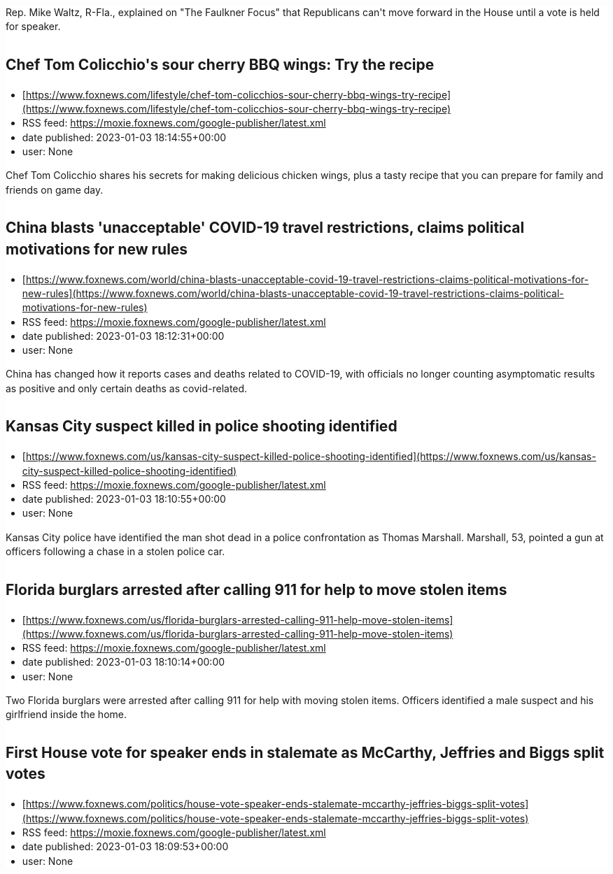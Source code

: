 Rep. Mike Waltz, R-Fla., explained on "The Faulkner Focus" that Republicans can't move forward in the House until a vote is held for speaker.

## Chef Tom Colicchio's sour cherry BBQ wings: Try the recipe
 - [https://www.foxnews.com/lifestyle/chef-tom-colicchios-sour-cherry-bbq-wings-try-recipe](https://www.foxnews.com/lifestyle/chef-tom-colicchios-sour-cherry-bbq-wings-try-recipe)
 - RSS feed: https://moxie.foxnews.com/google-publisher/latest.xml
 - date published: 2023-01-03 18:14:55+00:00
 - user: None

Chef Tom Colicchio shares his secrets for making delicious chicken wings, plus a tasty recipe that you can prepare for family and friends on game day.

## China blasts 'unacceptable' COVID-19 travel restrictions, claims political motivations for new rules
 - [https://www.foxnews.com/world/china-blasts-unacceptable-covid-19-travel-restrictions-claims-political-motivations-for-new-rules](https://www.foxnews.com/world/china-blasts-unacceptable-covid-19-travel-restrictions-claims-political-motivations-for-new-rules)
 - RSS feed: https://moxie.foxnews.com/google-publisher/latest.xml
 - date published: 2023-01-03 18:12:31+00:00
 - user: None

China has changed how it reports cases and deaths related to COVID-19, with officials no longer counting asymptomatic results as positive and only certain deaths as covid-related.

## Kansas City suspect killed in police shooting identified
 - [https://www.foxnews.com/us/kansas-city-suspect-killed-police-shooting-identified](https://www.foxnews.com/us/kansas-city-suspect-killed-police-shooting-identified)
 - RSS feed: https://moxie.foxnews.com/google-publisher/latest.xml
 - date published: 2023-01-03 18:10:55+00:00
 - user: None

Kansas City police have identified the man shot dead in a police confrontation as Thomas Marshall. Marshall, 53, pointed a gun at officers following a chase in a stolen police car.

## Florida burglars arrested after calling 911 for help to move stolen items
 - [https://www.foxnews.com/us/florida-burglars-arrested-calling-911-help-move-stolen-items](https://www.foxnews.com/us/florida-burglars-arrested-calling-911-help-move-stolen-items)
 - RSS feed: https://moxie.foxnews.com/google-publisher/latest.xml
 - date published: 2023-01-03 18:10:14+00:00
 - user: None

Two Florida burglars were arrested after calling 911 for help with moving stolen items. Officers identified a male suspect and his girlfriend inside the home.

## First House vote for speaker ends in stalemate as McCarthy, Jeffries and Biggs split votes
 - [https://www.foxnews.com/politics/house-vote-speaker-ends-stalemate-mccarthy-jeffries-biggs-split-votes](https://www.foxnews.com/politics/house-vote-speaker-ends-stalemate-mccarthy-jeffries-biggs-split-votes)
 - RSS feed: https://moxie.foxnews.com/google-publisher/latest.xml
 - date published: 2023-01-03 18:09:53+00:00
 - user: None

